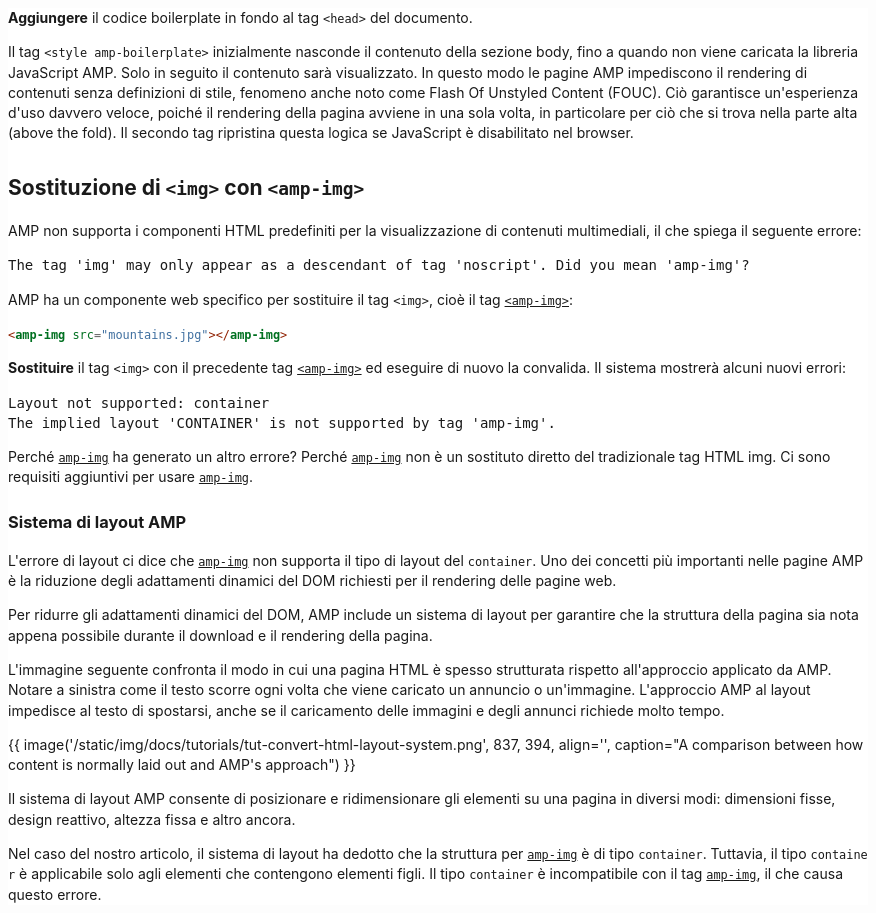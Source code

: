 **Aggiungere** il codice boilerplate in fondo al tag `<head>` del documento.

Il tag `<style amp-boilerplate>` inizialmente nasconde il contenuto della sezione body, fino a quando non viene caricata la libreria JavaScript AMP. Solo in seguito il contenuto sarà visualizzato. In questo modo le pagine AMP impediscono il rendering di contenuti senza definizioni di stile, fenomeno anche noto come Flash Of Unstyled Content (FOUC). Ciò garantisce un'esperienza d'uso davvero veloce, poiché il rendering della pagina avviene in una sola volta, in particolare per ciò che si trova nella parte alta (above the fold). Il secondo tag ripristina questa logica se JavaScript è disabilitato nel browser.

## Sostituzione di `<img>` con `<amp-img>`

AMP non supporta i componenti HTML predefiniti per la visualizzazione di contenuti multimediali, il che spiega il seguente errore:

<pre class="error-text">The tag 'img' may only appear as a descendant of tag 'noscript'. Did you mean 'amp-img'?</pre>

AMP ha un componente web specifico per sostituire il tag `<img>`, cioè il tag [`<amp-img>`](../../../../documentation/components/reference/amp-img.md):

```html
<amp-img src="mountains.jpg"></amp-img>
```

**Sostituire** il tag `<img>` con il precedente tag [`<amp-img>`](../../../../documentation/components/reference/amp-img.md) ed eseguire di nuovo la convalida. Il sistema mostrerà alcuni nuovi errori:

<pre class="error-text">Layout not supported: container<br>The implied layout 'CONTAINER' is not supported by tag 'amp-img'.</pre>

Perché [`amp-img`](../../../../documentation/components/reference/amp-img.md) ha generato un altro errore? Perché [`amp-img`](../../../../documentation/components/reference/amp-img.md) non è un sostituto diretto del tradizionale tag HTML img. Ci sono requisiti aggiuntivi per usare [`amp-img`](../../../../documentation/components/reference/amp-img.md).

### Sistema di layout AMP

L'errore di layout ci dice che [`amp-img`](../../../../documentation/components/reference/amp-img.md) non supporta il tipo di layout del `container`. Uno dei concetti più importanti nelle pagine AMP è la riduzione degli adattamenti dinamici del DOM richiesti per il rendering delle pagine web.

Per ridurre gli adattamenti dinamici del DOM, AMP include un sistema di layout per garantire che la struttura della pagina sia nota appena possibile durante il download e il rendering della pagina.

L'immagine seguente confronta il modo in cui una pagina HTML è spesso strutturata rispetto all'approccio applicato da AMP. Notare a sinistra come il testo scorre ogni volta che viene caricato un annuncio o un'immagine. L'approccio AMP al layout impedisce al testo di spostarsi, anche se il caricamento delle immagini e degli annunci richiede molto tempo.

{{ image('/static/img/docs/tutorials/tut-convert-html-layout-system.png', 837, 394, align='', caption="A comparison between how content is normally laid out and AMP's approach") }}

Il sistema di layout AMP consente di posizionare e ridimensionare gli elementi su una pagina in diversi modi: dimensioni fisse, design reattivo, altezza fissa e altro ancora.

Nel caso del nostro articolo, il sistema di layout ha dedotto che la struttura per [`amp-img`](../../../../documentation/components/reference/amp-img.md) è di tipo `container`. Tuttavia, il tipo `container` è applicabile solo agli elementi che contengono elementi figli. Il tipo `container` è incompatibile con il tag [`amp-img`](../../../../documentation/components/reference/amp-img.md), il che causa questo errore.
